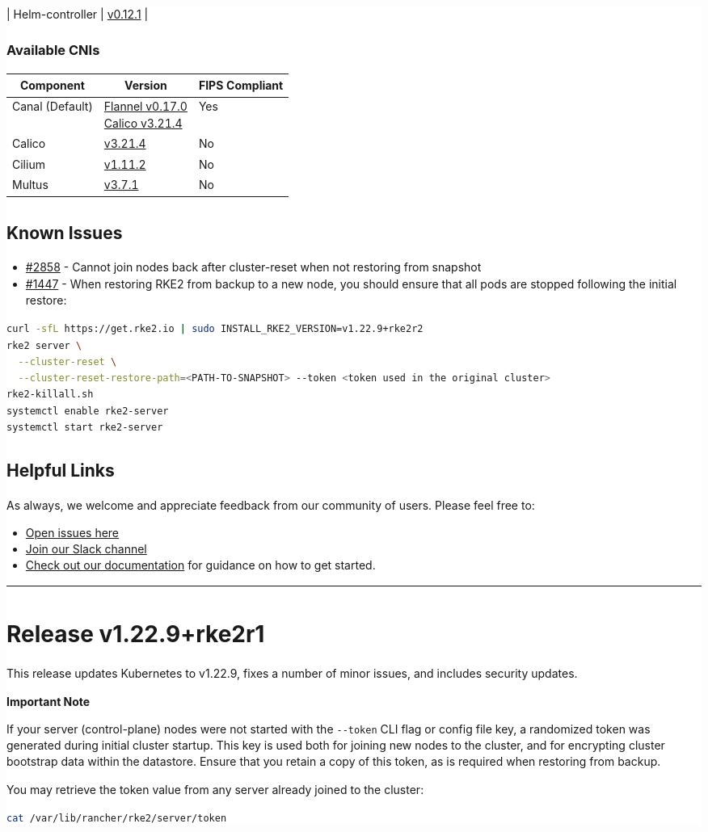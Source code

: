 | Helm-controller | [v0.12.1](https://github.com/k3s-io/helm-controller/releases/tag/v0.12.1)                         |

### Available CNIs
| Component       | Version                                                                                                                                                                             | FIPS Compliant |
| --------------- | ----------------------------------------------------------------------------------------------------------------------------------------------------------------------------------- | -------------- |
| Canal (Default) | [Flannel v0.17.0](https://github.com/k3s-io/flannel/releases/tag/v0.17.0)<br/>[Calico v3.21.4](https://projectcalico.docs.tigera.io/archive/v3.21/release-notes/#v3214) | Yes            |
| Calico          | [v3.21.4](https://projectcalico.docs.tigera.io/archive/v3.21/release-notes/#v3214)                                                                    | No             |
| Cilium          | [v1.11.2](https://github.com/cilium/cilium/releases/tag/v1.11.2)                                                                                                                      | No             |
| Multus          | [v3.7.1](https://github.com/k8snetworkplumbingwg/multus-cni/releases/tag/v3.7.1)                                                                                                    | No             |

## Known Issues

- [#2858](https://github.com/rancher/rke2/issues/2858) - Cannot join nodes back after cluster-reset when not restoring from snapshot
- [#1447](https://github.com/rancher/rke2/issues/1447) - When restoring RKE2 from backup to a new node, you should ensure that all pods are stopped following the initial restore:

```bash
curl -sfL https://get.rke2.io | sudo INSTALL_RKE2_VERSION=v1.22.9+rke2r2
rke2 server \
  --cluster-reset \
  --cluster-reset-restore-path=<PATH-TO-SNAPSHOT> --token <token used in the original cluster>
rke2-killall.sh
systemctl enable rke2-server
systemctl start rke2-server
```

## Helpful Links

As always, we welcome and appreciate feedback from our community of users. Please feel free to:
- [Open issues here](https://github.com/rancher/rke2/issues/new)
- [Join our Slack channel](https://slack.rancher.io/)
- [Check out our documentation](https://docs.rke2.io) for guidance on how to get started.

-----
# Release v1.22.9+rke2r1


This release updates Kubernetes to v1.22.9, fixes a number of minor issues, and includes security updates.

**Important Note**

If your server (control-plane) nodes were not started with the `--token` CLI flag or config file key, a randomized token was generated during initial cluster startup. This key is used both for joining new nodes to the cluster, and for encrypting cluster bootstrap data within the datastore. Ensure that you retain a copy of this token, as is required when restoring from backup.

You may retrieve the token value from any server already joined to the cluster:
```bash
cat /var/lib/rancher/rke2/server/token
```
